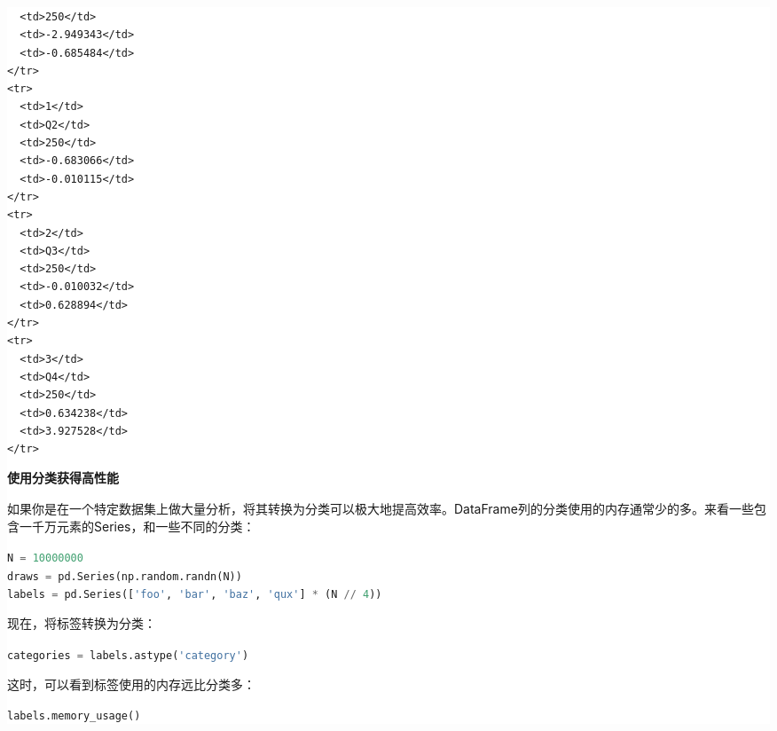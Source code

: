       <td>250</td>
      <td>-2.949343</td>
      <td>-0.685484</td>
    </tr>
    <tr>
      <td>1</td>
      <td>Q2</td>
      <td>250</td>
      <td>-0.683066</td>
      <td>-0.010115</td>
    </tr>
    <tr>
      <td>2</td>
      <td>Q3</td>
      <td>250</td>
      <td>-0.010032</td>
      <td>0.628894</td>
    </tr>
    <tr>
      <td>3</td>
      <td>Q4</td>
      <td>250</td>
      <td>0.634238</td>
      <td>3.927528</td>
    </tr>
  </tbody>
</table>
</div>



**使用分类获得高性能**

如果你是在一个特定数据集上做大量分析，将其转换为分类可以极大地提高效率。DataFrame列的分类使用的内存通常少的多。来看一些包含一千万元素的Series，和一些不同的分类：


```python
N = 10000000
draws = pd.Series(np.random.randn(N))
labels = pd.Series(['foo', 'bar', 'baz', 'qux'] * (N // 4))
```

现在，将标签转换为分类：


```python
categories = labels.astype('category')
```

这时，可以看到标签使用的内存远比分类多：


```python
labels.memory_usage()
```



